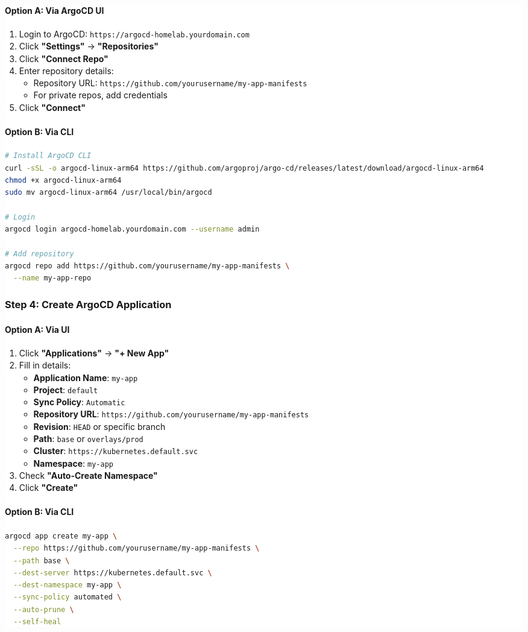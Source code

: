 #### Option A: Via ArgoCD UI

1. Login to ArgoCD: `https://argocd-homelab.yourdomain.com`
2. Click **"Settings"** → **"Repositories"**
3. Click **"Connect Repo"**
4. Enter repository details:
   - Repository URL: `https://github.com/yourusername/my-app-manifests`
   - For private repos, add credentials
5. Click **"Connect"**

#### Option B: Via CLI

```bash
# Install ArgoCD CLI
curl -sSL -o argocd-linux-arm64 https://github.com/argoproj/argo-cd/releases/latest/download/argocd-linux-arm64
chmod +x argocd-linux-arm64
sudo mv argocd-linux-arm64 /usr/local/bin/argocd

# Login
argocd login argocd-homelab.yourdomain.com --username admin

# Add repository
argocd repo add https://github.com/yourusername/my-app-manifests \
  --name my-app-repo
```

### Step 4: Create ArgoCD Application

#### Option A: Via UI

1. Click **"Applications"** → **"+ New App"**
2. Fill in details:
   - **Application Name**: `my-app`
   - **Project**: `default`
   - **Sync Policy**: `Automatic`
   - **Repository URL**: `https://github.com/yourusername/my-app-manifests`
   - **Revision**: `HEAD` or specific branch
   - **Path**: `base` or `overlays/prod`
   - **Cluster**: `https://kubernetes.default.svc`
   - **Namespace**: `my-app`
3. Check **"Auto-Create Namespace"**
4. Click **"Create"**

#### Option B: Via CLI

```bash
argocd app create my-app \
  --repo https://github.com/yourusername/my-app-manifests \
  --path base \
  --dest-server https://kubernetes.default.svc \
  --dest-namespace my-app \
  --sync-policy automated \
  --auto-prune \
  --self-heal
```
